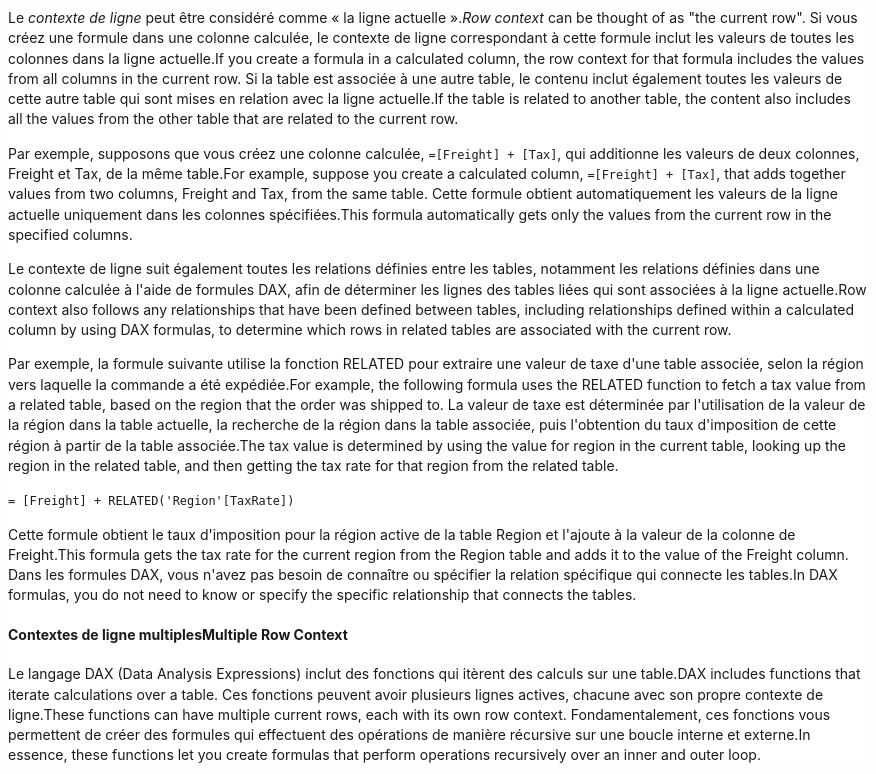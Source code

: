  <span data-ttu-id="c3678-364">Le *contexte de ligne* peut être considéré comme « la ligne actuelle ».</span><span class="sxs-lookup"><span data-stu-id="c3678-364">*Row context* can be thought of as "the current row".</span></span> <span data-ttu-id="c3678-365">Si vous créez une formule dans une colonne calculée, le contexte de ligne correspondant à cette formule inclut les valeurs de toutes les colonnes dans la ligne actuelle.</span><span class="sxs-lookup"><span data-stu-id="c3678-365">If you create a formula in a calculated column, the row context for that formula includes the values from all columns in the current row.</span></span> <span data-ttu-id="c3678-366">Si la table est associée à une autre table, le contenu inclut également toutes les valeurs de cette autre table qui sont mises en relation avec la ligne actuelle.</span><span class="sxs-lookup"><span data-stu-id="c3678-366">If the table is related to another table, the content also includes all the values from the other table that are related to the current row.</span></span>  
  
 <span data-ttu-id="c3678-367">Par exemple, supposons que vous créez une colonne calculée, `=[Freight] + [Tax]`, qui additionne les valeurs de deux colonnes, Freight et Tax, de la même table.</span><span class="sxs-lookup"><span data-stu-id="c3678-367">For example, suppose you create a calculated column, `=[Freight] + [Tax]`, that adds together values from two columns, Freight and Tax, from the same table.</span></span> <span data-ttu-id="c3678-368">Cette formule obtient automatiquement les valeurs de la ligne actuelle uniquement dans les colonnes spécifiées.</span><span class="sxs-lookup"><span data-stu-id="c3678-368">This formula automatically gets only the values from the current row in the specified columns.</span></span>  
  
 <span data-ttu-id="c3678-369">Le contexte de ligne suit également toutes les relations définies entre les tables, notamment les relations définies dans une colonne calculée à l'aide de formules DAX, afin de déterminer les lignes des tables liées qui sont associées à la ligne actuelle.</span><span class="sxs-lookup"><span data-stu-id="c3678-369">Row context also follows any relationships that have been defined between tables, including relationships defined within a calculated column by using DAX formulas, to determine which rows in related tables are associated with the current row.</span></span>  
  
 <span data-ttu-id="c3678-370">Par exemple, la formule suivante utilise la fonction RELATED pour extraire une valeur de taxe d'une table associée, selon la région vers laquelle la commande a été expédiée.</span><span class="sxs-lookup"><span data-stu-id="c3678-370">For example, the following formula uses the RELATED function to fetch a tax value from a related table, based on the region that the order was shipped to.</span></span> <span data-ttu-id="c3678-371">La valeur de taxe est déterminée par l'utilisation de la valeur de la région dans la table actuelle, la recherche de la région dans la table associée, puis l'obtention du taux d'imposition de cette région à partir de la table associée.</span><span class="sxs-lookup"><span data-stu-id="c3678-371">The tax value is determined by using the value for region in the current table, looking up the region in the related table, and then getting the tax rate for that region from the related table.</span></span>  
  
```  
= [Freight] + RELATED('Region'[TaxRate])  
```  
  
 <span data-ttu-id="c3678-372">Cette formule obtient le taux d'imposition pour la région active de la table Region et l'ajoute à la valeur de la colonne de Freight.</span><span class="sxs-lookup"><span data-stu-id="c3678-372">This formula gets the tax rate for the current region from the Region table and adds it to the value of the Freight column.</span></span> <span data-ttu-id="c3678-373">Dans les formules DAX, vous n'avez pas besoin de connaître ou spécifier la relation spécifique qui connecte les tables.</span><span class="sxs-lookup"><span data-stu-id="c3678-373">In DAX formulas, you do not need to know or specify the specific relationship that connects the tables.</span></span>  
  
#### <a name="multiple-row-context"></a><span data-ttu-id="c3678-374">Contextes de ligne multiples</span><span class="sxs-lookup"><span data-stu-id="c3678-374">Multiple Row Context</span></span>  
 <span data-ttu-id="c3678-375">Le langage DAX (Data Analysis Expressions) inclut des fonctions qui itèrent des calculs sur une table.</span><span class="sxs-lookup"><span data-stu-id="c3678-375">DAX includes functions that iterate calculations over a table.</span></span> <span data-ttu-id="c3678-376">Ces fonctions peuvent avoir plusieurs lignes actives, chacune avec son propre contexte de ligne.</span><span class="sxs-lookup"><span data-stu-id="c3678-376">These functions can have multiple current rows, each with its own row context.</span></span>  <span data-ttu-id="c3678-377">Fondamentalement, ces fonctions vous permettent de créer des formules qui effectuent des opérations de manière récursive sur une boucle interne et externe.</span><span class="sxs-lookup"><span data-stu-id="c3678-377">In essence, these functions let you create formulas that perform operations recursively over an inner and outer loop.</span></span>  
  